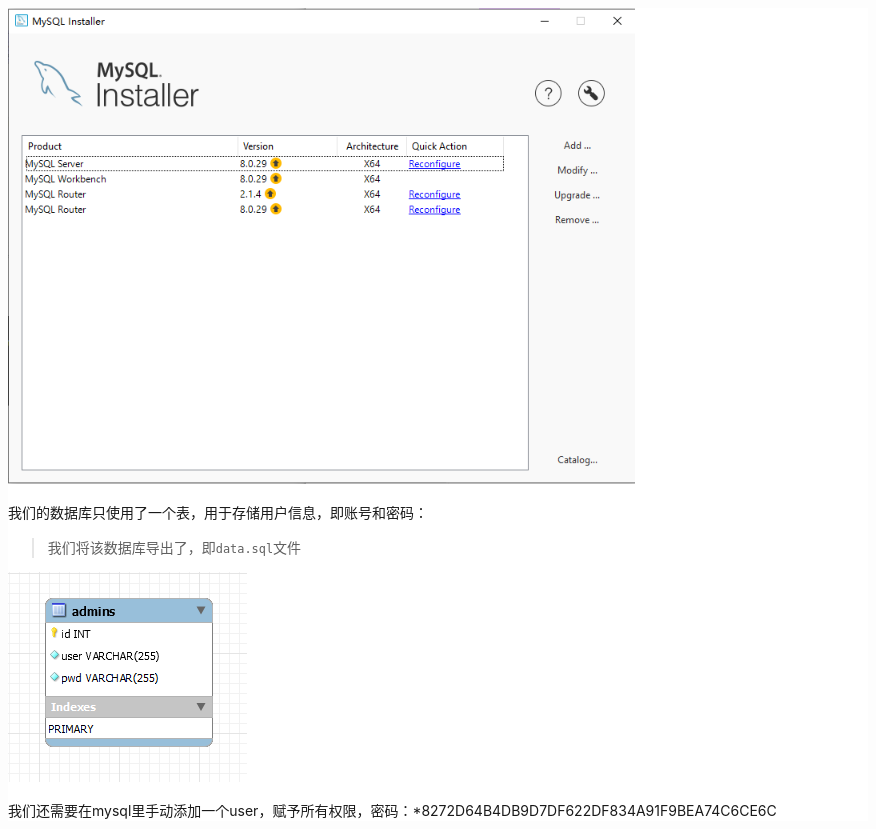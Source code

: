 <img src="img/18.png" alt="18" style="zoom:80%;" />

我们的数据库只使用了一个表，用于存储用户信息，即账号和密码：

> 我们将该数据库导出了，即`data.sql`文件

![21](img/21.png)

我们还需要在mysql里手动添加一个user，赋予所有权限，密码：*8272D64B4DB9D7DF622DF834A91F9BEA74C6CE6C
